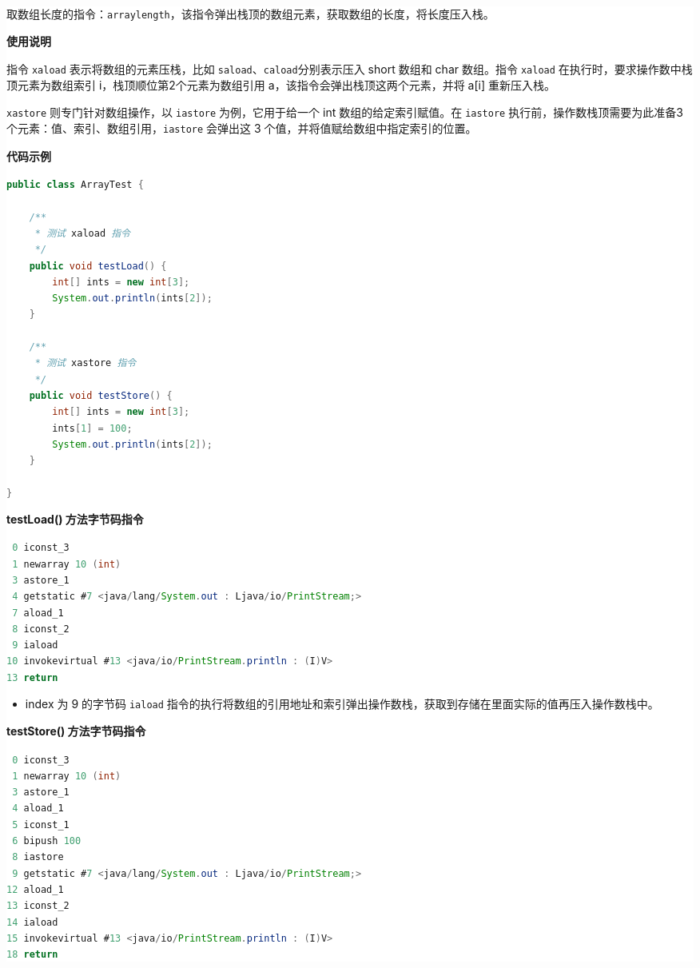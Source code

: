 取数组长度的指令：`arraylength`，该指令弹出栈顶的数组元素，获取数组的长度，将长度压入栈。

**使用说明**

指令 `xaload` 表示将数组的元素压栈，比如 `saload`、`caload`分别表示压入 short 数组和 char 数组。指令 `xaload` 在执行时，要求操作数中栈顶元素为数组索引 i，栈顶顺位第2个元素为数组引用 a，该指令会弹出栈顶这两个元素，并将 a[i] 重新压入栈。

`xastore` 则专门针对数组操作，以 `iastore` 为例，它用于给一个 int 数组的给定索引赋值。在 `iastore` 执行前，操作数栈顶需要为此准备3个元素：值、索引、数组引用，`iastore` 会弹出这 3 个值，并将值赋给数组中指定索引的位置。

**代码示例**

``` java
public class ArrayTest {

	/**
	 * 测试 xaload 指令
	 */
	public void testLoad() {
		int[] ints = new int[3];
		System.out.println(ints[2]);
	}

	/**
	 * 测试 xastore 指令
	 */
	public void testStore() {
		int[] ints = new int[3];
		ints[1] = 100;
		System.out.println(ints[2]);
	}

}
```

**testLoad() 方法字节码指令**

``` java
 0 iconst_3
 1 newarray 10 (int)
 3 astore_1
 4 getstatic #7 <java/lang/System.out : Ljava/io/PrintStream;>
 7 aload_1
 8 iconst_2
 9 iaload
10 invokevirtual #13 <java/io/PrintStream.println : (I)V>
13 return
```

- index 为 9 的字节码 `iaload` 指令的执行将数组的引用地址和索引弹出操作数栈，获取到存储在里面实际的值再压入操作数栈中。

**testStore() 方法字节码指令**

``` java
 0 iconst_3
 1 newarray 10 (int)
 3 astore_1
 4 aload_1
 5 iconst_1
 6 bipush 100
 8 iastore
 9 getstatic #7 <java/lang/System.out : Ljava/io/PrintStream;>
12 aload_1
13 iconst_2
14 iaload
15 invokevirtual #13 <java/io/PrintStream.println : (I)V>
18 return

```
